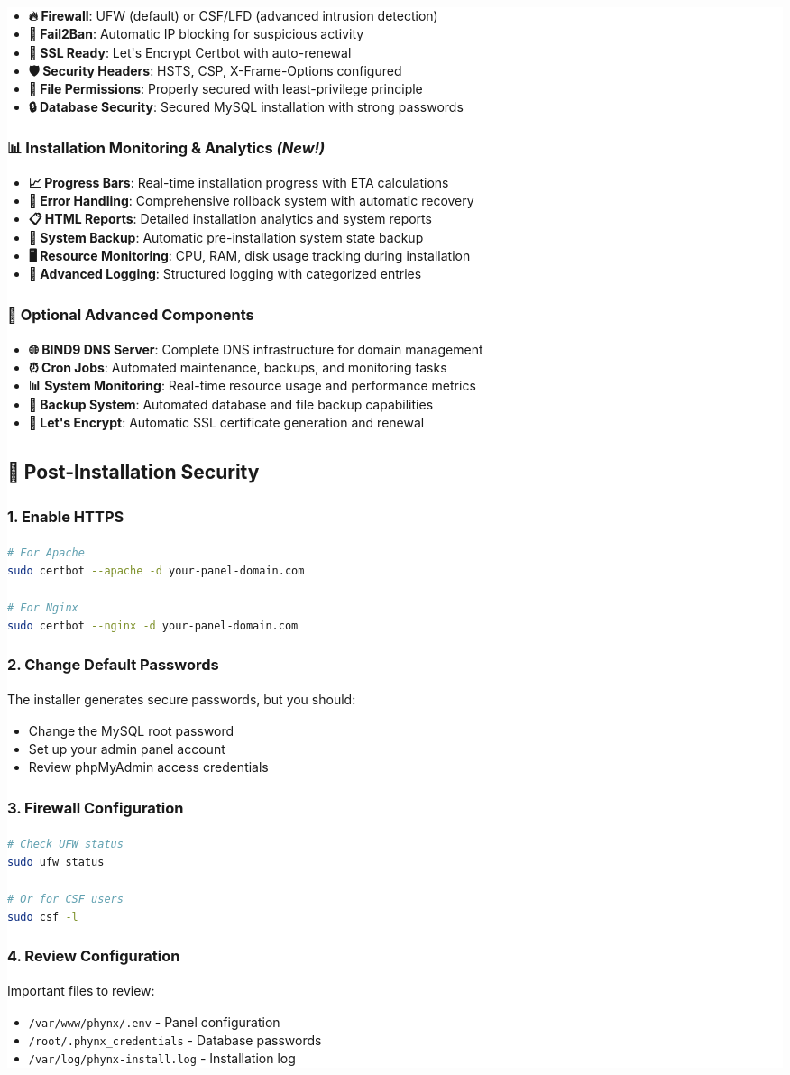 - **🔥 Firewall**: UFW (default) or CSF/LFD (advanced intrusion detection)
- **🚫 Fail2Ban**: Automatic IP blocking for suspicious activity
- **🔐 SSL Ready**: Let's Encrypt Certbot with auto-renewal
- **🛡️ Security Headers**: HSTS, CSP, X-Frame-Options configured
- **📁 File Permissions**: Properly secured with least-privilege principle
- **🔒 Database Security**: Secured MySQL installation with strong passwords

### 📊 **Installation Monitoring & Analytics** *(New!)*

- **📈 Progress Bars**: Real-time installation progress with ETA calculations
- **🔄 Error Handling**: Comprehensive rollback system with automatic recovery
- **📋 HTML Reports**: Detailed installation analytics and system reports
- **💾 System Backup**: Automatic pre-installation system state backup
- **🖥️ Resource Monitoring**: CPU, RAM, disk usage tracking during installation
- **📝 Advanced Logging**: Structured logging with categorized entries

### 🔧 **Optional Advanced Components**

- **🌐 BIND9 DNS Server**: Complete DNS infrastructure for domain management
- **⏰ Cron Jobs**: Automated maintenance, backups, and monitoring tasks  
- **📊 System Monitoring**: Real-time resource usage and performance metrics
- **💾 Backup System**: Automated database and file backup capabilities
- **🔐 Let's Encrypt**: Automatic SSL certificate generation and renewal

## 🔐 Post-Installation Security

### 1. Enable HTTPS
```bash
# For Apache
sudo certbot --apache -d your-panel-domain.com

# For Nginx  
sudo certbot --nginx -d your-panel-domain.com
```

### 2. Change Default Passwords
The installer generates secure passwords, but you should:
- Change the MySQL root password
- Set up your admin panel account
- Review phpMyAdmin access credentials

### 3. Firewall Configuration
```bash
# Check UFW status
sudo ufw status

# Or for CSF users
sudo csf -l
```

### 4. Review Configuration
Important files to review:
- `/var/www/phynx/.env` - Panel configuration
- `/root/.phynx_credentials` - Database passwords
- `/var/log/phynx-install.log` - Installation log
